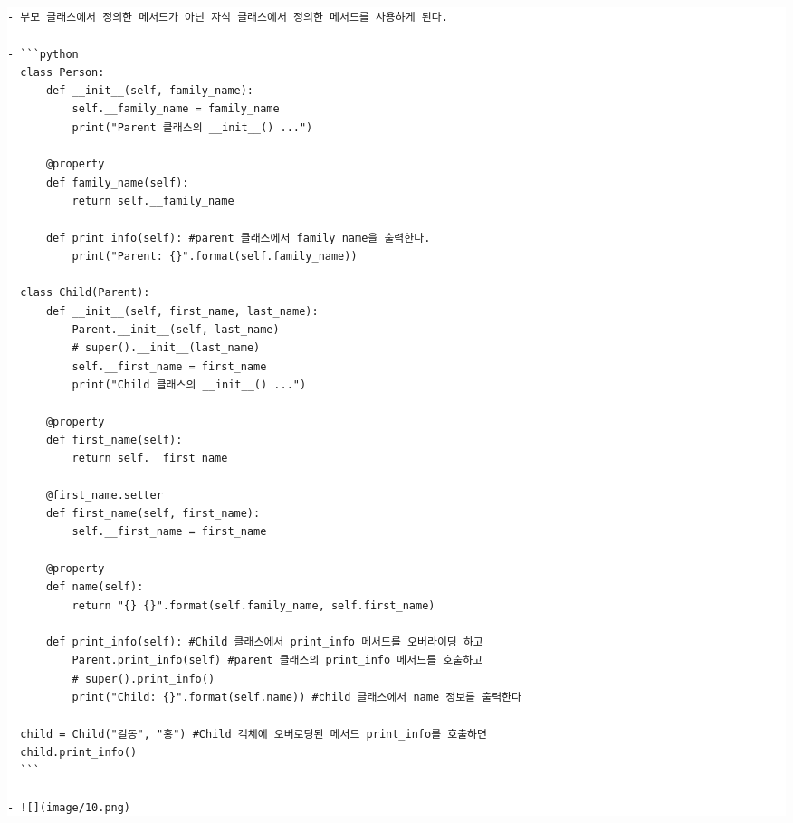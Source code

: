     - 부모 클래스에서 정의한 메서드가 아닌 자식 클래스에서 정의한 메서드를 사용하게 된다.

    - ```python
      class Person:
          def __init__(self, family_name):
              self.__family_name = family_name
              print("Parent 클래스의 __init__() ...")
              
          @property
          def family_name(self):
              return self.__family_name
          
          def print_info(self): #parent 클래스에서 family_name을 출력한다.
              print("Parent: {}".format(self.family_name))
              
      class Child(Parent):
          def __init__(self, first_name, last_name):
              Parent.__init__(self, last_name)
              # super().__init__(last_name)
              self.__first_name = first_name
              print("Child 클래스의 __init__() ...")
              
          @property
          def first_name(self):
              return self.__first_name
          
          @first_name.setter
          def first_name(self, first_name):
              self.__first_name = first_name
              
          @property
          def name(self):
              return "{} {}".format(self.family_name, self.first_name)
          
          def print_info(self): #Child 클래스에서 print_info 메서드를 오버라이딩 하고
              Parent.print_info(self) #parent 클래스의 print_info 메서드를 호출하고
              # super().print_info()
              print("Child: {}".format(self.name)) #child 클래스에서 name 정보를 출력한다
              
      child = Child("길동", "홍") #Child 객체에 오버로딩된 메서드 print_info를 호출하면
      child.print_info()
      ```

    - ![](image/10.png)

